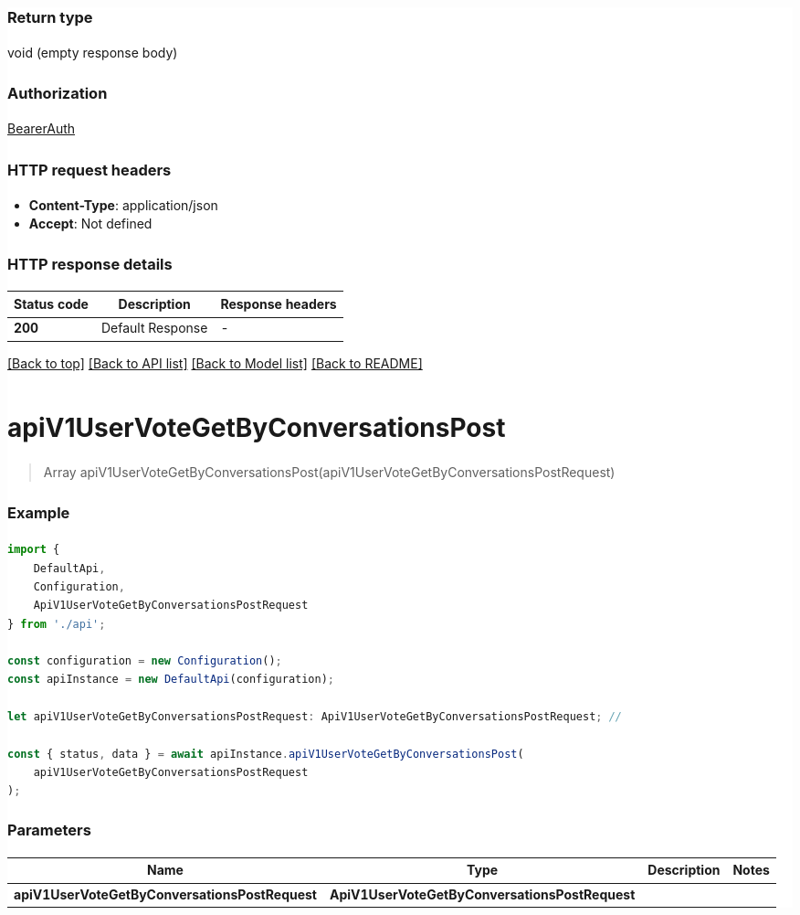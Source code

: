 
### Return type

void (empty response body)

### Authorization

[BearerAuth](../README.md#BearerAuth)

### HTTP request headers

 - **Content-Type**: application/json
 - **Accept**: Not defined


### HTTP response details
| Status code | Description | Response headers |
|-------------|-------------|------------------|
|**200** | Default Response |  -  |

[[Back to top]](#) [[Back to API list]](../README.md#documentation-for-api-endpoints) [[Back to Model list]](../README.md#documentation-for-models) [[Back to README]](../README.md)

# **apiV1UserVoteGetByConversationsPost**
> Array<ApiV1UserVoteGetByConversationsPost200ResponseInner> apiV1UserVoteGetByConversationsPost(apiV1UserVoteGetByConversationsPostRequest)


### Example

```typescript
import {
    DefaultApi,
    Configuration,
    ApiV1UserVoteGetByConversationsPostRequest
} from './api';

const configuration = new Configuration();
const apiInstance = new DefaultApi(configuration);

let apiV1UserVoteGetByConversationsPostRequest: ApiV1UserVoteGetByConversationsPostRequest; //

const { status, data } = await apiInstance.apiV1UserVoteGetByConversationsPost(
    apiV1UserVoteGetByConversationsPostRequest
);
```

### Parameters

|Name | Type | Description  | Notes|
|------------- | ------------- | ------------- | -------------|
| **apiV1UserVoteGetByConversationsPostRequest** | **ApiV1UserVoteGetByConversationsPostRequest**|  | |

